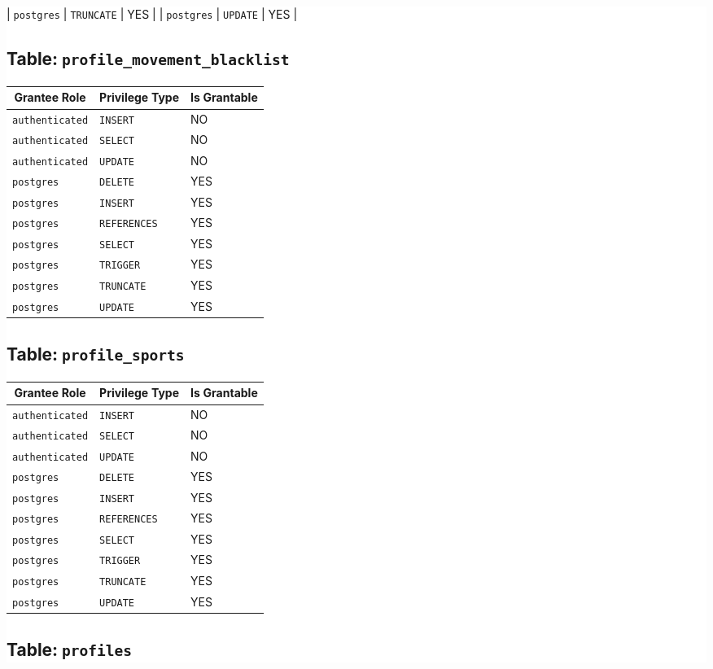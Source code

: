 | `postgres` | `TRUNCATE` | YES |
| `postgres` | `UPDATE` | YES |

## Table: `profile_movement_blacklist`

| Grantee Role | Privilege Type | Is Grantable |
|--------------|----------------|--------------|
| `authenticated` | `INSERT` | NO |
| `authenticated` | `SELECT` | NO |
| `authenticated` | `UPDATE` | NO |
| `postgres` | `DELETE` | YES |
| `postgres` | `INSERT` | YES |
| `postgres` | `REFERENCES` | YES |
| `postgres` | `SELECT` | YES |
| `postgres` | `TRIGGER` | YES |
| `postgres` | `TRUNCATE` | YES |
| `postgres` | `UPDATE` | YES |

## Table: `profile_sports`

| Grantee Role | Privilege Type | Is Grantable |
|--------------|----------------|--------------|
| `authenticated` | `INSERT` | NO |
| `authenticated` | `SELECT` | NO |
| `authenticated` | `UPDATE` | NO |
| `postgres` | `DELETE` | YES |
| `postgres` | `INSERT` | YES |
| `postgres` | `REFERENCES` | YES |
| `postgres` | `SELECT` | YES |
| `postgres` | `TRIGGER` | YES |
| `postgres` | `TRUNCATE` | YES |
| `postgres` | `UPDATE` | YES |

## Table: `profiles`
